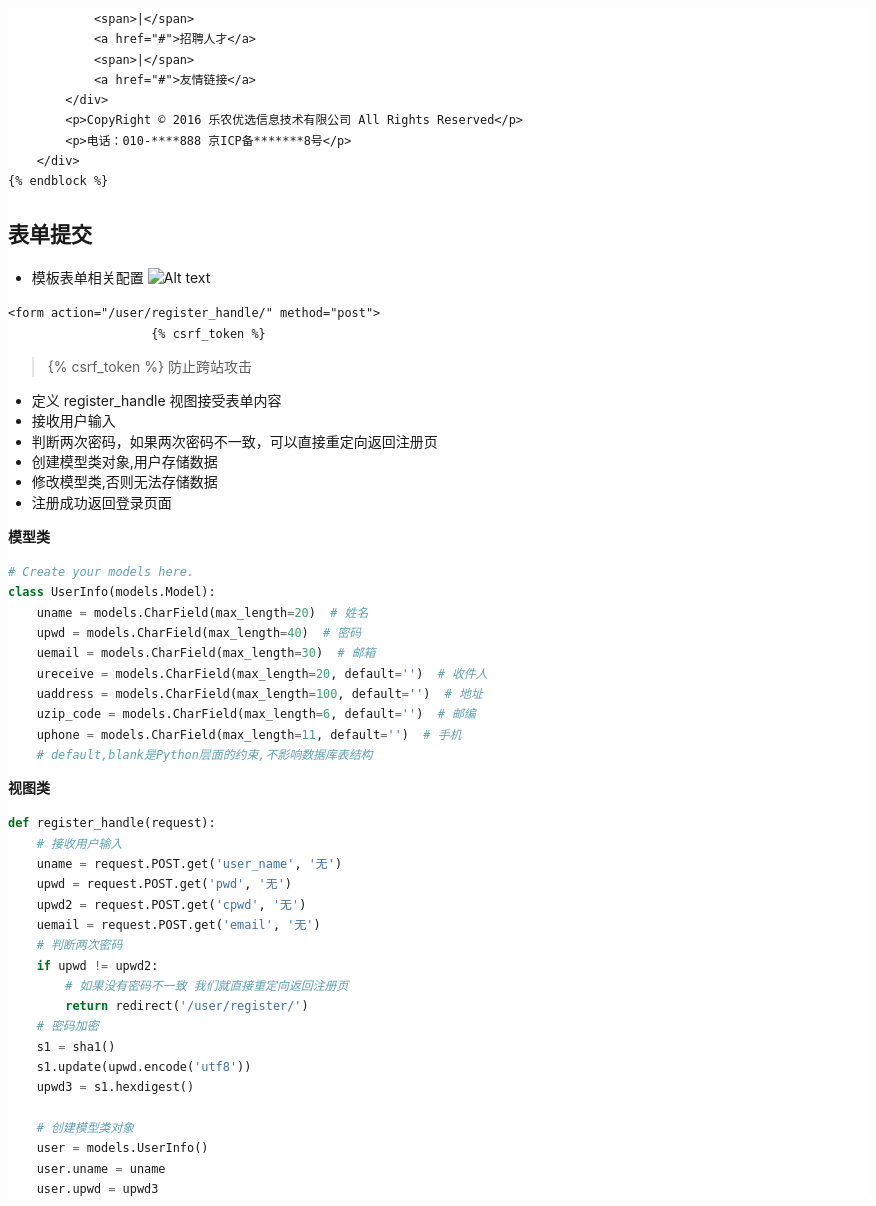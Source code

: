```htmlbars
            <span>|</span>
            <a href="#">招聘人才</a>
            <span>|</span>
            <a href="#">友情链接</a>
        </div>
        <p>CopyRight © 2016 乐农优选信息技术有限公司 All Rights Reserved</p>
        <p>电话：010-****888 京ICP备*******8号</p>
    </div>
{% endblock %}

```

## 表单提交
- 模板表单相关配置
![Alt text](./1525965456492.png)


```django
<form action="/user/register_handle/" method="post">
                    {% csrf_token %}
```
>  {% csrf_token %}  防止跨站攻击 

- 定义 register_handle 视图接受表单内容
- 接收用户输入
- 判断两次密码，如果两次密码不一致，可以直接重定向返回注册页
- 创建模型类对象,用户存储数据
- 修改模型类,否则无法存储数据
- 注册成功返回登录页面

**模型类**
```python
# Create your models here.
class UserInfo(models.Model):
    uname = models.CharField(max_length=20)  # 姓名
    upwd = models.CharField(max_length=40)  # 密码
    uemail = models.CharField(max_length=30)  # 邮箱
    ureceive = models.CharField(max_length=20, default='')  # 收件人
    uaddress = models.CharField(max_length=100, default='')  # 地址
    uzip_code = models.CharField(max_length=6, default='')  # 邮编
    uphone = models.CharField(max_length=11, default='')  # 手机
    # default,blank是Python层面的约束,不影响数据库表结构
```
**视图类**
```python
def register_handle(request):
    # 接收用户输入
    uname = request.POST.get('user_name', '无')
    upwd = request.POST.get('pwd', '无')
    upwd2 = request.POST.get('cpwd', '无')
    uemail = request.POST.get('email', '无')
    # 判断两次密码
    if upwd != upwd2:
        # 如果没有密码不一致 我们就直接重定向返回注册页
        return redirect('/user/register/')
    # 密码加密
    s1 = sha1()
    s1.update(upwd.encode('utf8'))
    upwd3 = s1.hexdigest()

    # 创建模型类对象
    user = models.UserInfo()
    user.uname = uname
    user.upwd = upwd3
```